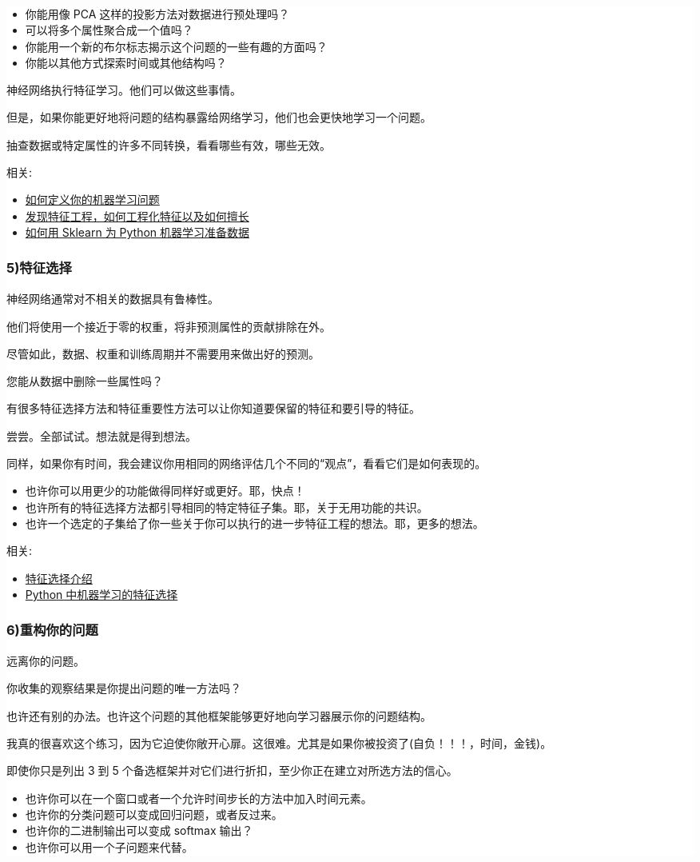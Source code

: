 *   你能用像 PCA 这样的投影方法对数据进行预处理吗？
*   可以将多个属性聚合成一个值吗？
*   你能用一个新的布尔标志揭示这个问题的一些有趣的方面吗？
*   你能以其他方式探索时间或其他结构吗？

神经网络执行特征学习。他们可以做这些事情。

但是，如果你能更好地将问题的结构暴露给网络学习，他们也会更快地学习一个问题。

抽查数据或特定属性的许多不同转换，看看哪些有效，哪些无效。

相关:

*   [如何定义你的机器学习问题](https://machinelearningmastery.com/how-to-define-your-machine-learning-problem/)
*   [发现特征工程，如何工程化特征以及如何擅长](https://machinelearningmastery.com/discover-feature-engineering-how-to-engineer-features-and-how-to-get-good-at-it/)
*   [如何用 Sklearn 为 Python 机器学习准备数据](https://machinelearningmastery.com/prepare-data-machine-learning-python-Sklearn/)

### 5)特征选择

神经网络通常对不相关的数据具有鲁棒性。

他们将使用一个接近于零的权重，将非预测属性的贡献排除在外。

尽管如此，数据、权重和训练周期并不需要用来做出好的预测。

您能从数据中删除一些属性吗？

有很多特征选择方法和特征重要性方法可以让你知道要保留的特征和要引导的特征。

尝尝。全部试试。想法就是得到想法。

同样，如果你有时间，我会建议你用相同的网络评估几个不同的“观点”，看看它们是如何表现的。

*   也许你可以用更少的功能做得同样好或更好。耶，快点！
*   也许所有的特征选择方法都引导相同的特定特征子集。耶，关于无用功能的共识。
*   也许一个选定的子集给了你一些关于你可以执行的进一步特征工程的想法。耶，更多的想法。

相关:

*   [特征选择介绍](https://machinelearningmastery.com/an-introduction-to-feature-selection/)
*   [Python 中机器学习的特征选择](https://machinelearningmastery.com/feature-selection-machine-learning-python/)

### 6)重构你的问题

远离你的问题。

你收集的观察结果是你提出问题的唯一方法吗？

也许还有别的办法。也许这个问题的其他框架能够更好地向学习器展示你的问题结构。

我真的很喜欢这个练习，因为它迫使你敞开心扉。这很难。尤其是如果你被投资了(自负！！！，时间，金钱)。

即使你只是列出 3 到 5 个备选框架并对它们进行折扣，至少你正在建立对所选方法的信心。

*   也许你可以在一个窗口或者一个允许时间步长的方法中加入时间元素。
*   也许你的分类问题可以变成回归问题，或者反过来。
*   也许你的二进制输出可以变成 softmax 输出？
*   也许你可以用一个子问题来代替。
